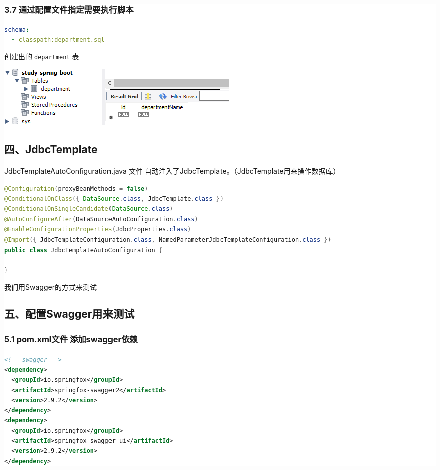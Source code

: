 ### 3.7 通过配置文件指定需要执行脚本

```yaml
schema:
  - classpath:department.sql
```

创建出的 `department` 表

![img](.\images\spring-boot-05-data-jdbc\7.png)

## 四、JdbcTemplate

JdbcTemplateAutoConfiguration.java 文件 自动注入了JdbcTemplate。（JdbcTemplate用来操作数据库）

``` java
@Configuration(proxyBeanMethods = false)
@ConditionalOnClass({ DataSource.class, JdbcTemplate.class })
@ConditionalOnSingleCandidate(DataSource.class)
@AutoConfigureAfter(DataSourceAutoConfiguration.class)
@EnableConfigurationProperties(JdbcProperties.class)
@Import({ JdbcTemplateConfiguration.class, NamedParameterJdbcTemplateConfiguration.class })
public class JdbcTemplateAutoConfiguration {

}
```

我们用Swagger的方式来测试

## 五、配置Swagger用来测试

### 5.1 pom.xml文件 添加swagger依赖

``` xml
<!-- swagger -->
<dependency>
  <groupId>io.springfox</groupId>
  <artifactId>springfox-swagger2</artifactId>
  <version>2.9.2</version>
</dependency>
<dependency>
  <groupId>io.springfox</groupId>
  <artifactId>springfox-swagger-ui</artifactId>
  <version>2.9.2</version>
</dependency>
```
